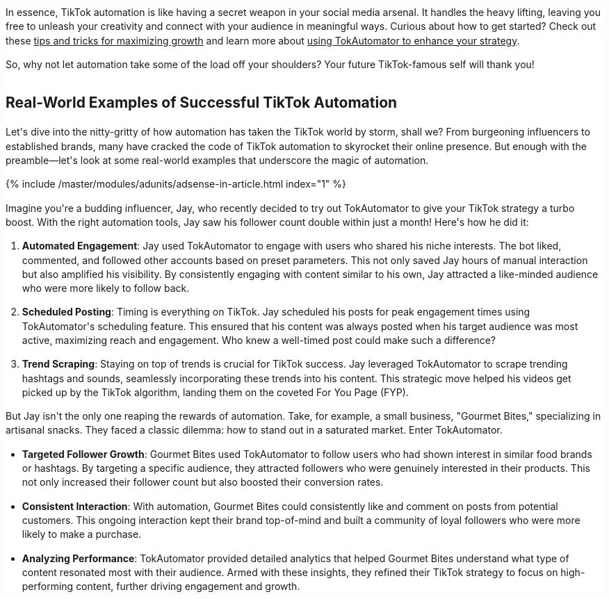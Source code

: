 In essence, TikTok automation is like having a secret weapon in your social media arsenal. It handles the heavy lifting, leaving you free to unleash your creativity and connect with your audience in meaningful ways. Curious about how to get started? Check out these [tips and tricks for maximizing growth](https://tokautomator.com/blog/boost-your-tiktok-engagement-tips-and-tricks-for-maximizing-growth) and learn more about [using TokAutomator to enhance your strategy](https://tokautomator.com/blog/how-to-use-tokautomator-to-enhance-your-tiktok-strategy).

So, why not let automation take some of the load off your shoulders? Your future TikTok-famous self will thank you!

## Real-World Examples of Successful TikTok Automation

Let's dive into the nitty-gritty of how automation has taken the TikTok world by storm, shall we? From burgeoning influencers to established brands, many have cracked the code of TikTok automation to skyrocket their online presence. But enough with the preamble—let's look at some real-world examples that underscore the magic of automation.

{% include /master/modules/adunits/adsense-in-article.html index="1" %}

Imagine you're a budding influencer, Jay, who recently decided to try out TokAutomator to give your TikTok strategy a turbo boost. With the right automation tools, Jay saw his follower count double within just a month! Here's how he did it:

1. **Automated Engagement**: Jay used TokAutomator to engage with users who shared his niche interests. The bot liked, commented, and followed other accounts based on preset parameters. This not only saved Jay hours of manual interaction but also amplified his visibility. By consistently engaging with content similar to his own, Jay attracted a like-minded audience who were more likely to follow back.

2. **Scheduled Posting**: Timing is everything on TikTok. Jay scheduled his posts for peak engagement times using TokAutomator's scheduling feature. This ensured that his content was always posted when his target audience was most active, maximizing reach and engagement. Who knew a well-timed post could make such a difference?

3. **Trend Scraping**: Staying on top of trends is crucial for TikTok success. Jay leveraged TokAutomator to scrape trending hashtags and sounds, seamlessly incorporating these trends into his content. This strategic move helped his videos get picked up by the TikTok algorithm, landing them on the coveted For You Page (FYP).

But Jay isn't the only one reaping the rewards of automation. Take, for example, a small business, "Gourmet Bites," specializing in artisanal snacks. They faced a classic dilemma: how to stand out in a saturated market. Enter TokAutomator.

- **Targeted Follower Growth**: Gourmet Bites used TokAutomator to follow users who had shown interest in similar food brands or hashtags. By targeting a specific audience, they attracted followers who were genuinely interested in their products. This not only increased their follower count but also boosted their conversion rates.

- **Consistent Interaction**: With automation, Gourmet Bites could consistently like and comment on posts from potential customers. This ongoing interaction kept their brand top-of-mind and built a community of loyal followers who were more likely to make a purchase.

- **Analyzing Performance**: TokAutomator provided detailed analytics that helped Gourmet Bites understand what type of content resonated most with their audience. Armed with these insights, they refined their TikTok strategy to focus on high-performing content, further driving engagement and growth.
